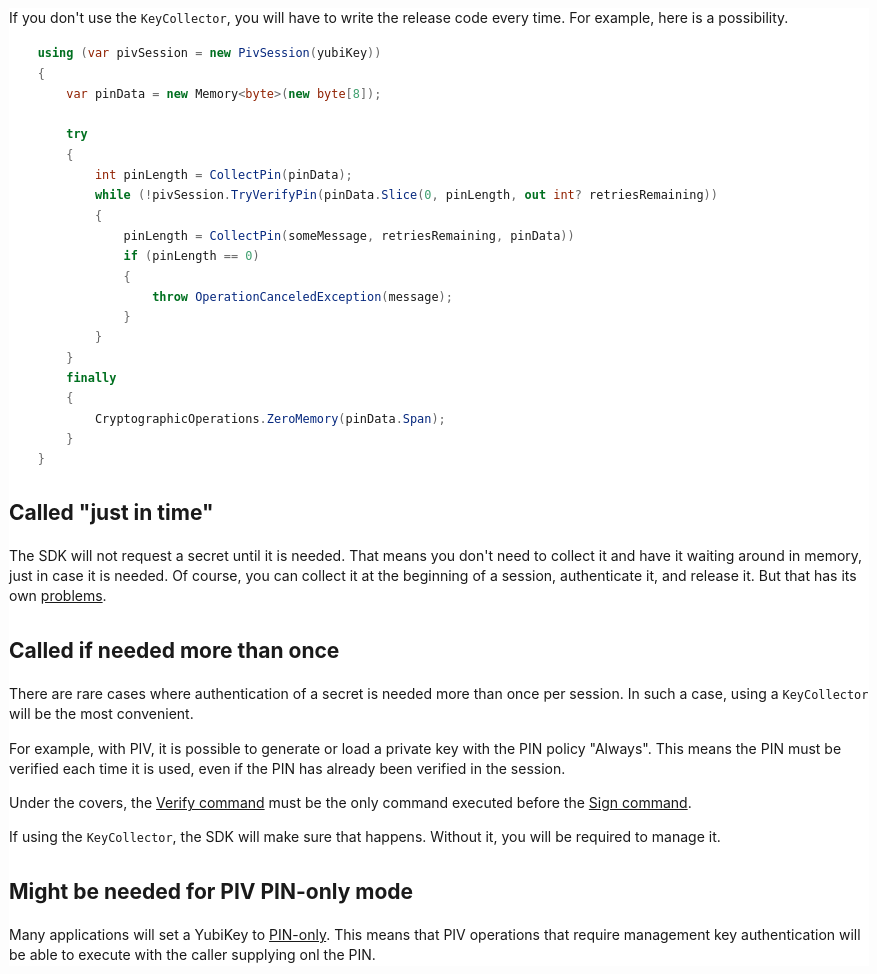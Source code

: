 If you don't use the `KeyCollector`, you will have to write the release code every time.
For example, here is a possibility.

```csharp
    using (var pivSession = new PivSession(yubiKey))
    {
        var pinData = new Memory<byte>(new byte[8]);

        try
        {
            int pinLength = CollectPin(pinData);
            while (!pivSession.TryVerifyPin(pinData.Slice(0, pinLength, out int? retriesRemaining))
            {
                pinLength = CollectPin(someMessage, retriesRemaining, pinData))
                if (pinLength == 0)
                {
                    throw OperationCanceledException(message);
                }
            }
        }
        finally
        {
            CryptographicOperations.ZeroMemory(pinData.Span);
        }
    }
```

## Called "just in time"

The SDK will not request a secret until it is needed. That means you don't need to collect
it and have it waiting around in memory, just in case it is needed. Of course, you can
collect it at the beginning of a session, authenticate it, and release it. But that has
its own [problems](#collected-only-if-needed).

## Called if needed more than once

There are rare cases where authentication of a secret is needed more than once per
session. In such a case, using a `KeyCollector` will be the most convenient.

For example, with PIV, it is possible to generate or load a private key with the PIN
policy "Always". This means the PIN must be verified each time it is used, even if the PIN
has already been verified in the session.

Under the covers, the [Verify command](../application-piv/commands.md#verify) must be the
only command executed before the
[Sign command](../application-piv/commands.md#authenticate-sign).

If using the `KeyCollector`, the SDK will make sure that happens. Without it, you will be
required to manage it.

## Might be needed for PIV PIN-only mode

Many applications will set a YubiKey to [PIN-only](../application-piv/pin-only.md). This
means that PIV operations that require management key authentication will be able to
execute with the caller supplying onl the PIN.
